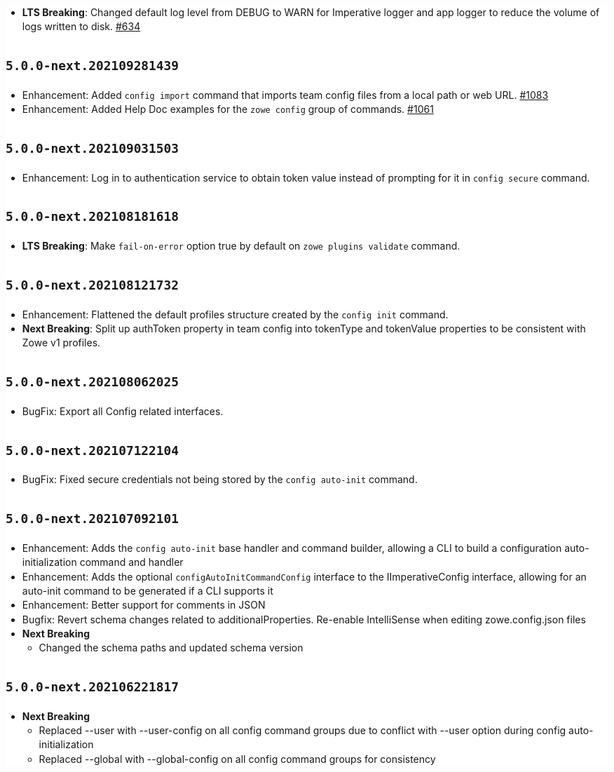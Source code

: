 - **LTS Breaking**: Changed default log level from DEBUG to WARN for Imperative logger and app logger to reduce the volume of logs written to disk. [#634](https://github.com/zowe/imperative/issues/634)

## `5.0.0-next.202109281439`

- Enhancement: Added `config import` command that imports team config files from a local path or web URL. [#1083](https://github.com/zowe/zowe-cli/issues/1083)
- Enhancement: Added Help Doc examples for the `zowe config` group of commands. [#1061](https://github.com/zowe/zowe-cli/issues/1061)

## `5.0.0-next.202109031503`

- Enhancement: Log in to authentication service to obtain token value instead of prompting for it in `config secure` command.

## `5.0.0-next.202108181618`

- **LTS Breaking**: Make `fail-on-error` option true by default on `zowe plugins validate` command.

## `5.0.0-next.202108121732`

- Enhancement: Flattened the default profiles structure created by the `config init` command.
- **Next Breaking**: Split up authToken property in team config into tokenType and tokenValue properties to be consistent with Zowe v1 profiles.

## `5.0.0-next.202108062025`

- BugFix: Export all Config related interfaces.

## `5.0.0-next.202107122104`

- BugFix: Fixed secure credentials not being stored by the `config auto-init` command.

## `5.0.0-next.202107092101`

- Enhancement: Adds the `config auto-init` base handler and command builder, allowing a CLI to build a configuration auto-initialization command and handler
- Enhancement: Adds the optional `configAutoInitCommandConfig` interface to the IImperativeConfig interface, allowing for an auto-init command to be generated if a CLI supports it
- Enhancement: Better support for comments in JSON
- Bugfix: Revert schema changes related to additionalProperties. Re-enable IntelliSense when editing zowe.config.json files
- **Next Breaking**
    - Changed the schema paths and updated schema version

## `5.0.0-next.202106221817`

- **Next Breaking**
    - Replaced --user with --user-config on all config command groups due to conflict with --user option during config auto-initialization
    - Replaced --global with --global-config on all config command groups for consistency
